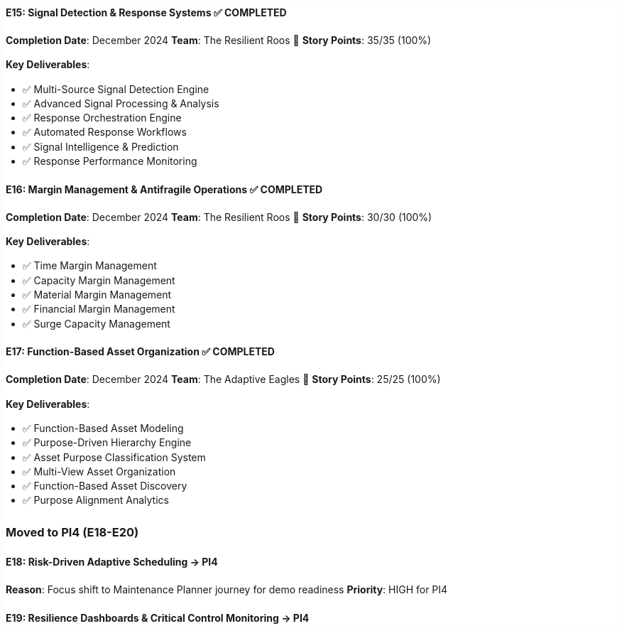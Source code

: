 #### **E15: Signal Detection & Response Systems** ✅ **COMPLETED**

**Completion Date**: December 2024
**Team**: The Resilient Roos 🦘
**Story Points**: 35/35 (100%)

**Key Deliverables**:

- ✅ Multi-Source Signal Detection Engine
- ✅ Advanced Signal Processing & Analysis
- ✅ Response Orchestration Engine
- ✅ Automated Response Workflows
- ✅ Signal Intelligence & Prediction
- ✅ Response Performance Monitoring

#### **E16: Margin Management & Antifragile Operations** ✅ **COMPLETED**

**Completion Date**: December 2024
**Team**: The Resilient Roos 🦘
**Story Points**: 30/30 (100%)

**Key Deliverables**:

- ✅ Time Margin Management
- ✅ Capacity Margin Management
- ✅ Material Margin Management
- ✅ Financial Margin Management
- ✅ Surge Capacity Management

#### **E17: Function-Based Asset Organization** ✅ **COMPLETED**

**Completion Date**: December 2024
**Team**: The Adaptive Eagles 🦅
**Story Points**: 25/25 (100%)

**Key Deliverables**:

- ✅ Function-Based Asset Modeling
- ✅ Purpose-Driven Hierarchy Engine
- ✅ Asset Purpose Classification System
- ✅ Multi-View Asset Organization
- ✅ Function-Based Asset Discovery
- ✅ Purpose Alignment Analytics

### Moved to PI4 (E18-E20)

#### **E18: Risk-Driven Adaptive Scheduling** → **PI4**

**Reason**: Focus shift to Maintenance Planner journey for demo readiness
**Priority**: HIGH for PI4

#### **E19: Resilience Dashboards & Critical Control Monitoring** → **PI4**
